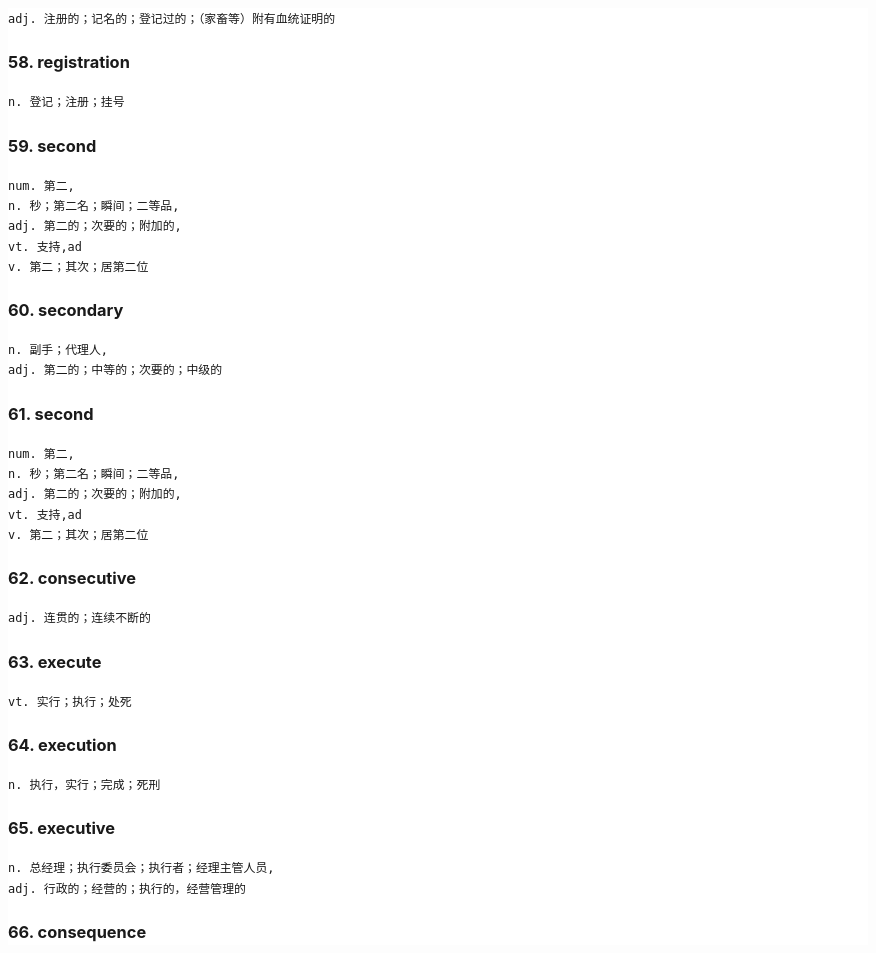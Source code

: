 ```
adj. 注册的；记名的；登记过的；（家畜等）附有血统证明的
```
### 58. registration

```
n. 登记；注册；挂号
```
### 59. second

```
num. 第二,
n. 秒；第二名；瞬间；二等品,
adj. 第二的；次要的；附加的,
vt. 支持,ad
v. 第二；其次；居第二位
```
### 60. secondary

```
n. 副手；代理人,
adj. 第二的；中等的；次要的；中级的
```
### 61. second

```
num. 第二,
n. 秒；第二名；瞬间；二等品,
adj. 第二的；次要的；附加的,
vt. 支持,ad
v. 第二；其次；居第二位
```
### 62. consecutive

```
adj. 连贯的；连续不断的
```
### 63. execute

```
vt. 实行；执行；处死
```
### 64. execution

```
n. 执行，实行；完成；死刑
```
### 65. executive

```
n. 总经理；执行委员会；执行者；经理主管人员,
adj. 行政的；经营的；执行的，经营管理的
```
### 66. consequence
